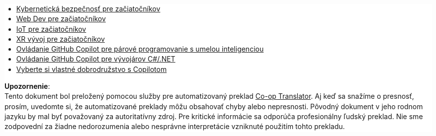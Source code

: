 - [Kybernetická bezpečnosť pre začiatočníkov](https://github.com/microsoft/Security-101??WT.mc_id=academic-96948-sayoung)
- [Web Dev pre začiatočníkov](https://aka.ms/webdev-beginners?WT.mc_id=academic-105485-koreyst)
- [IoT pre začiatočníkov](https://aka.ms/iot-beginners?WT.mc_id=academic-105485-koreyst)
- [XR vývoj pre začiatočníkov](https://github.com/microsoft/xr-development-for-beginners?WT.mc_id=academic-105485-koreyst)
- [Ovládanie GitHub Copilot pre párové programovanie s umelou inteligenciou](https://aka.ms/GitHubCopilotAI?WT.mc_id=academic-105485-koreyst)
- [Ovládanie GitHub Copilot pre vývojárov C#/.NET](https://github.com/microsoft/mastering-github-copilot-for-dotnet-csharp-developers?WT.mc_id=academic-105485-koreyst)
- [Vyberte si vlastné dobrodružstvo s Copilotom](https://github.com/microsoft/CopilotAdventures?WT.mc_id=academic-105485-koreyst)

**Upozornenie**:  
Tento dokument bol preložený pomocou služby pre automatizovaný preklad [Co-op Translator](https://github.com/Azure/co-op-translator). Aj keď sa snažíme o presnosť, prosím, uvedomte si, že automatizované preklady môžu obsahovať chyby alebo nepresnosti. Pôvodný dokument v jeho rodnom jazyku by mal byť považovaný za autoritatívny zdroj. Pre kritické informácie sa odporúča profesionálny ľudský preklad. Nie sme zodpovední za žiadne nedorozumenia alebo nesprávne interpretácie vzniknuté použitím tohto prekladu.